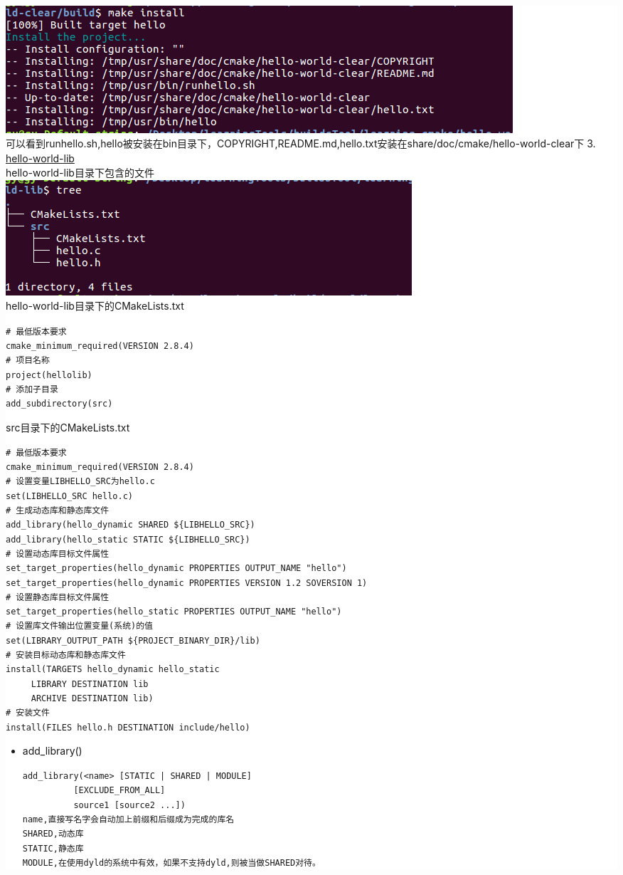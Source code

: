   ![message](../Pictures/cmake_hello-world-clear_message.png)     
  可以看到runhello.sh,hello被安装在bin目录下，COPYRIGHT,README.md,hello.txt安装在share/doc/cmake/hello-world-clear下
3. [hello-world-lib](learning-cmake/hello-world-lib)     
   hello-world-lib目录下包含的文件    
   ![hello-world-lib目录树](../Pictures/cmake_hello-world-lib.png)     
   hello-world-lib目录下的CMakeLists.txt
   ```
   # 最低版本要求
   cmake_minimum_required(VERSION 2.8.4)
   # 项目名称
   project(hellolib)
   # 添加子目录
   add_subdirectory(src)
   ```
   src目录下的CMakeLists.txt
   ```
   # 最低版本要求
   cmake_minimum_required(VERSION 2.8.4)
   # 设置变量LIBHELLO_SRC为hello.c
   set(LIBHELLO_SRC hello.c)
   # 生成动态库和静态库文件
   add_library(hello_dynamic SHARED ${LIBHELLO_SRC})
   add_library(hello_static STATIC ${LIBHELLO_SRC})
   # 设置动态库目标文件属性
   set_target_properties(hello_dynamic PROPERTIES OUTPUT_NAME "hello")
   set_target_properties(hello_dynamic PROPERTIES VERSION 1.2 SOVERSION 1)
   # 设置静态库目标文件属性
   set_target_properties(hello_static PROPERTIES OUTPUT_NAME "hello")
   # 设置库文件输出位置变量(系统)的值
   set(LIBRARY_OUTPUT_PATH ${PROJECT_BINARY_DIR}/lib)
   # 安装目标动态库和静态库文件
   install(TARGETS hello_dynamic hello_static
        LIBRARY DESTINATION lib
        ARCHIVE DESTINATION lib)
   # 安装文件
   install(FILES hello.h DESTINATION include/hello)
   ```
+ add_library()     
  ```
  add_library(<name> [STATIC | SHARED | MODULE]
            [EXCLUDE_FROM_ALL]
            source1 [source2 ...])   
  name,直接写名字会自动加上前缀和后缀成为完成的库名
  SHARED,动态库
  STATIC,静态库
  MODULE,在使用dyld的系统中有效，如果不支持dyld,则被当做SHARED对待。
  ```